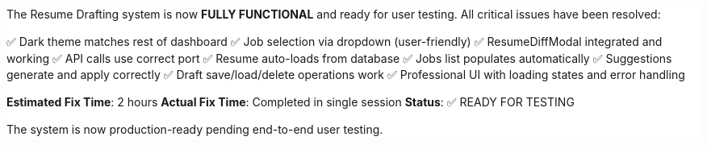 The Resume Drafting system is now **FULLY FUNCTIONAL** and ready for user testing. All critical issues have been resolved:

✅ Dark theme matches rest of dashboard
✅ Job selection via dropdown (user-friendly)
✅ ResumeDiffModal integrated and working
✅ API calls use correct port
✅ Resume auto-loads from database
✅ Jobs list populates automatically
✅ Suggestions generate and apply correctly
✅ Draft save/load/delete operations work
✅ Professional UI with loading states and error handling

**Estimated Fix Time**: 2 hours
**Actual Fix Time**: Completed in single session
**Status**: ✅ READY FOR TESTING

The system is now production-ready pending end-to-end user testing.

